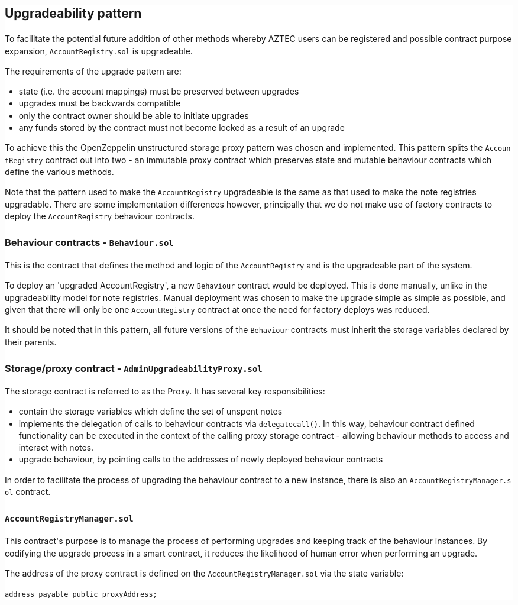 
## Upgradeability pattern
To facilitate the potential future addition of other methods whereby AZTEC users can be registered and possible contract purpose expansion, `AccountRegistry.sol` is upgradeable. 

The requirements of the upgrade pattern are: 
- state (i.e. the account mappings) must be preserved between upgrades
- upgrades must be backwards compatible
- only the contract owner should be able to initiate upgrades
- any funds stored by the contract must not become locked as a result of an upgrade 

To achieve this the OpenZeppelin unstructured storage proxy pattern was chosen and implemented. This pattern splits the `AccountRegistry` contract out into two - an immutable proxy contract which preserves state and mutable behaviour contracts which define the various methods. 

Note that the pattern used to make the `AccountRegistry` upgradeable is the same as that used to make the note registries upgradable. There are some implementation differences however, principally that we do not make use of factory contracts to deploy the `AccountRegistry` behaviour contracts. 

### Behaviour contracts - `Behaviour.sol`
This is the contract that defines the method and logic of the `AccountRegistry` and is the upgradeable part of the system. 

To deploy an 'upgraded AccountRegistry', a new `Behaviour` contract would be deployed. This is done manually, unlike in the upgradeability model for note registries. Manual deployment was chosen to make the upgrade simple as simple as possible, and given that there will only be one `AccountRegistry` contract at once the need for factory deploys was reduced. 

It should be noted that in this pattern, all future versions of the `Behaviour` contracts must inherit the storage variables declared by their parents. 

### Storage/proxy contract - `AdminUpgradeabilityProxy.sol` 
The storage contract is referred to as the Proxy. It has several key responsibilities:
- contain the storage variables which define the set of unspent notes
- implements the delegation of calls to behaviour contracts via `delegatecall()`. In this way,  behaviour contract defined functionality can be executed in the context of the calling proxy storage contract - allowing behaviour methods to access and interact with notes. 
- upgrade behaviour, by pointing calls to the addresses of newly deployed behaviour contracts 

In order to facilitate the process of upgrading the behaviour contract to a new instance, there is also an `AccountRegistryManager.sol` contract.

### `AccountRegistryManager.sol`
This contract's purpose is to manage the process of performing upgrades and keeping track of the behaviour instances. By codifying the upgrade process in a smart contract, it reduces the likelihood of human error when performing an upgrade. 

The address of the proxy contract is defined on the `AccountRegistryManager.sol` via the state variable:

```
address payable public proxyAddress;
```

